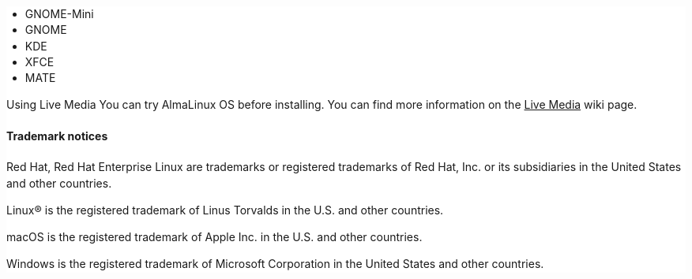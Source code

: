 - GNOME-Mini
- GNOME
- KDE
- XFCE
- MATE

Using Live Media You can try AlmaLinux OS before installing. You can find more information on the [Live Media](/LiveMedia.md) wiki page.

#### Trademark notices

Red Hat, Red Hat Enterprise Linux are trademarks or registered trademarks of Red Hat, Inc. or its subsidiaries in the United States and other countries.

Linux® is the registered trademark of Linus Torvalds in the U.S. and other countries.

macOS is the registered trademark of Apple Inc. in the U.S. and other countries.

Windows is the registered trademark of Microsoft Corporation in the United States and other countries.

